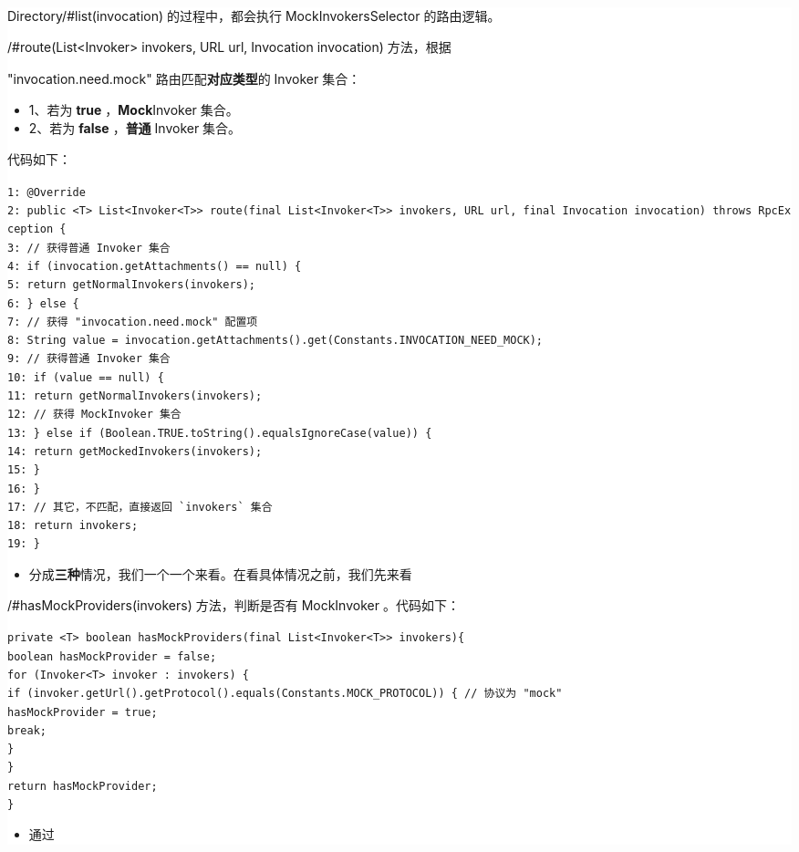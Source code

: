 Directory/#list(invocation)
的过程中，都会执行 MockInvokersSelector 的路由逻辑。

/#route(List<Invoker<T>> invokers, URL url, Invocation invocation)
方法，根据

"invocation.need.mock"
路由匹配**对应类型**的 Invoker 集合：

* 1、若为 **true** ，**Mock**Invoker 集合。
* 2、若为 **false** ，**普通** Invoker 集合。

代码如下：
```
1: @Override
2: public <T> List<Invoker<T>> route(final List<Invoker<T>> invokers, URL url, final Invocation invocation) throws RpcException {
3: // 获得普通 Invoker 集合
4: if (invocation.getAttachments() == null) {
5: return getNormalInvokers(invokers);
6: } else {
7: // 获得 "invocation.need.mock" 配置项
8: String value = invocation.getAttachments().get(Constants.INVOCATION_NEED_MOCK);
9: // 获得普通 Invoker 集合
10: if (value == null) {
11: return getNormalInvokers(invokers);
12: // 获得 MockInvoker 集合
13: } else if (Boolean.TRUE.toString().equalsIgnoreCase(value)) {
14: return getMockedInvokers(invokers);
15: }
16: }
17: // 其它，不匹配，直接返回 `invokers` 集合
18: return invokers;
19: }
```

* 分成**三种**情况，我们一个一个来看。在看具体情况之前，我们先来看

/#hasMockProviders(invokers)
方法，判断是否有 MockInvoker 。代码如下：
```
private <T> boolean hasMockProviders(final List<Invoker<T>> invokers){
boolean hasMockProvider = false;
for (Invoker<T> invoker : invokers) {
if (invoker.getUrl().getProtocol().equals(Constants.MOCK_PROTOCOL)) { // 协议为 "mock"
hasMockProvider = true;
break;
}
}
return hasMockProvider;
}
```

* 通过
